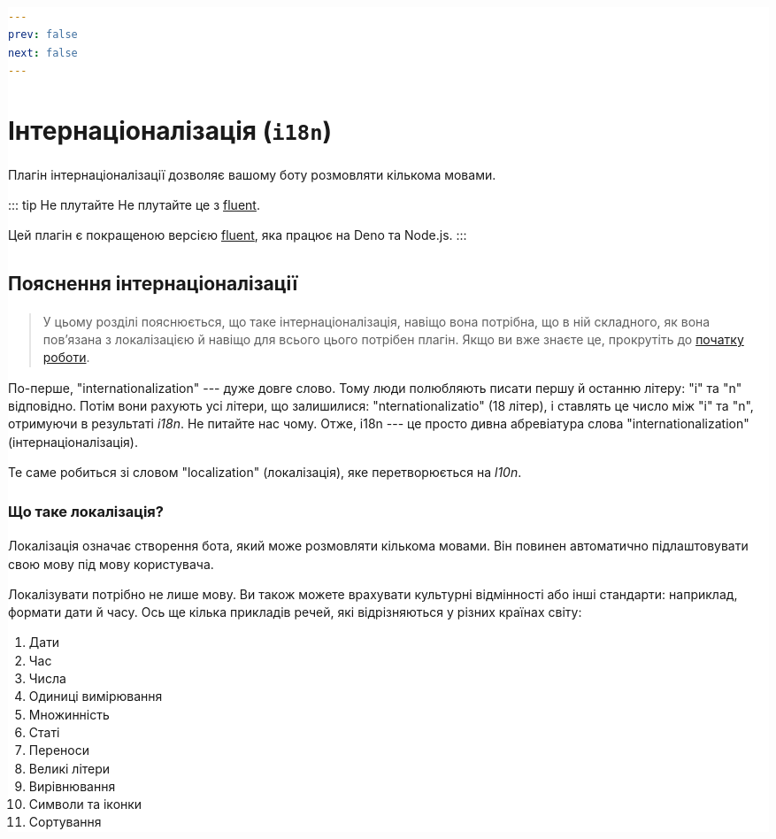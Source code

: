 ```yaml
---
prev: false
next: false
---
```


# Інтернаціоналізація (`i18n`)

Плагін інтернаціоналізації дозволяє вашому боту розмовляти кількома мовами.

::: tip Не плутайте
Не плутайте це з [fluent](./fluent).

Цей плагін є покращеною версією [fluent](./fluent), яка працює на Deno та Node.js.
:::

## Пояснення інтернаціоналізації

> У цьому розділі пояснюється, що таке інтернаціоналізація, навіщо вона потрібна, що в ній складного, як вона повʼязана з локалізацією й навіщо для всього цього потрібен плагін.
> Якщо ви вже знаєте це, прокрутіть до [початку роботи](#початок-роботи).

По-перше, "internationalization" --- дуже довге слово.
Тому люди полюбляють писати першу й останню літеру: "i" та "n" відповідно.
Потім вони рахують усі літери, що залишилися: "nternationalizatio" (18 літер), і ставлять це число між "i" та "n", отримуючи в результаті _i18n_.
Не питайте нас чому.
Отже, i18n --- це просто дивна абревіатура слова "internationalization" (інтернаціоналізація).

Те саме робиться зі словом "localization" (локалізація), яке перетворюється на _l10n_.

### Що таке локалізація?

Локалізація означає створення бота, який може розмовляти кількома мовами.
Він повинен автоматично підлаштовувати свою мову під мову користувача.

Локалізувати потрібно не лише мову.
Ви також можете врахувати культурні відмінності або інші стандарти: наприклад, формати дати й часу.
Ось ще кілька прикладів речей, які відрізняються у різних країнах світу:

1. Дати
2. Час
3. Числа
4. Одиниці вимірювання
5. Множинність
6. Статі
7. Переноси
8. Великі літери
9. Вирівнювання
10. Символи та іконки
11. Сортування
